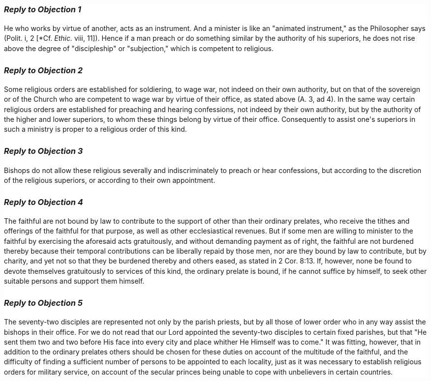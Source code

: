 ### *Reply to Objection 1*
He who works by virtue of another, acts as an
instrument. And a minister is like an "animated instrument," as the
Philosopher says (Polit. i, 2 [*Cf. _Ethic._ viii, 11]). Hence if a
man preach or do something similar by the authority of his superiors,
he does not rise above the degree of "discipleship" or "subjection,"
which is competent to religious.

### *Reply to Objection 2*
Some religious orders are established for soldiering,
to wage war, not indeed on their own authority, but on that of the
sovereign or of the Church who are competent to wage war by virtue of
their office, as stated above (A. 3, ad 4). In the same way certain
religious orders are established for preaching and hearing
confessions, not indeed by their own authority, but by the authority
of the higher and lower superiors, to whom these things belong by
virtue of their office. Consequently to assist one's superiors in
such a ministry is proper to a religious order of this kind.

### *Reply to Objection 3*
Bishops do not allow these religious severally and
indiscriminately to preach or hear confessions, but according to the
discretion of the religious superiors, or according to their own
appointment.

### *Reply to Objection 4*
The faithful are not bound by law to contribute to the
support of other than their ordinary prelates, who receive the tithes
and offerings of the faithful for that purpose, as well as other
ecclesiastical revenues. But if some men are willing to minister to
the faithful by exercising the aforesaid acts gratuitously, and
without demanding payment as of right, the faithful are not burdened
thereby because their temporal contributions can be liberally repaid
by those men, nor are they bound by law to contribute, but by
charity, and yet not so that they be burdened thereby and others
eased, as stated in 2 Cor. 8:13. If, however, none be found to devote
themselves gratuitously to services of this kind, the ordinary
prelate is bound, if he cannot suffice by himself, to seek other
suitable persons and support them himself.

### *Reply to Objection 5*
The seventy-two disciples are represented not only by
the parish priests, but by all those of lower order who in any way
assist the bishops in their office. For we do not read that our Lord
appointed the seventy-two disciples to certain fixed parishes, but
that "He sent them two and two before His face into every city and
place whither He Himself was to come." It was fitting, however, that
in addition to the ordinary prelates others should be chosen for
these duties on account of the multitude of the faithful, and the
difficulty of finding a sufficient number of persons to be appointed
to each locality, just as it was necessary to establish religious
orders for military service, on account of the secular princes being
unable to cope with unbelievers in certain countries.
